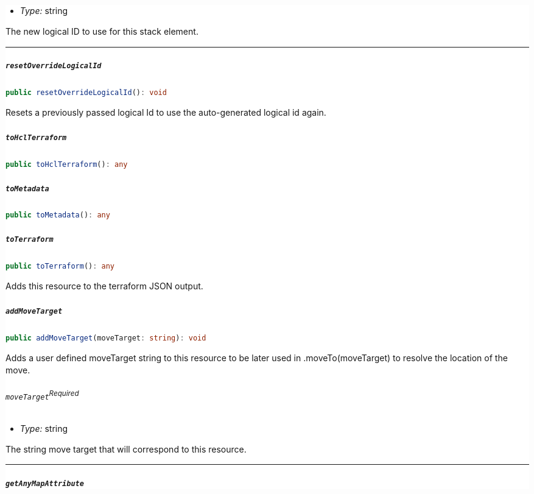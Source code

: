 - *Type:* string

The new logical ID to use for this stack element.

---

##### `resetOverrideLogicalId` <a name="resetOverrideLogicalId" id="@cdktf/provider-snowflake.user.User.resetOverrideLogicalId"></a>

```typescript
public resetOverrideLogicalId(): void
```

Resets a previously passed logical Id to use the auto-generated logical id again.

##### `toHclTerraform` <a name="toHclTerraform" id="@cdktf/provider-snowflake.user.User.toHclTerraform"></a>

```typescript
public toHclTerraform(): any
```

##### `toMetadata` <a name="toMetadata" id="@cdktf/provider-snowflake.user.User.toMetadata"></a>

```typescript
public toMetadata(): any
```

##### `toTerraform` <a name="toTerraform" id="@cdktf/provider-snowflake.user.User.toTerraform"></a>

```typescript
public toTerraform(): any
```

Adds this resource to the terraform JSON output.

##### `addMoveTarget` <a name="addMoveTarget" id="@cdktf/provider-snowflake.user.User.addMoveTarget"></a>

```typescript
public addMoveTarget(moveTarget: string): void
```

Adds a user defined moveTarget string to this resource to be later used in .moveTo(moveTarget) to resolve the location of the move.

###### `moveTarget`<sup>Required</sup> <a name="moveTarget" id="@cdktf/provider-snowflake.user.User.addMoveTarget.parameter.moveTarget"></a>

- *Type:* string

The string move target that will correspond to this resource.

---

##### `getAnyMapAttribute` <a name="getAnyMapAttribute" id="@cdktf/provider-snowflake.user.User.getAnyMapAttribute"></a>
